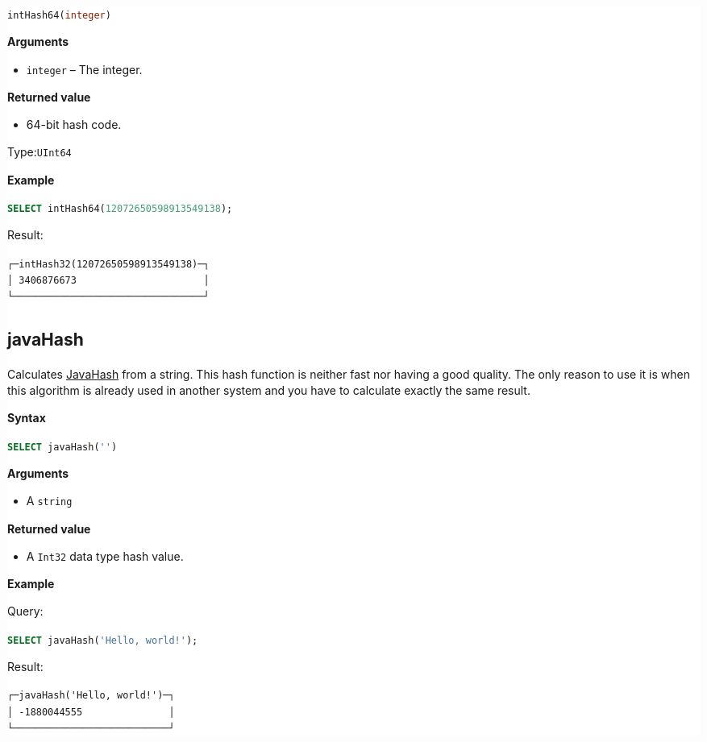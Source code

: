 ```sql
intHash64(integer)
```

**Arguments**

- `integer` – The integer.

**Returned value**

- 64-bit hash code.

Type:`UInt64`

**Example**

```sql
SELECT intHash64(12072650598913549138);
```

Result:

```plain%20text
┌─intHash32(12072650598913549138)─┐
│ 3406876673                      │
└─────────────────────────────────┘
```

## javaHash

Calculates [JavaHash](http://hg.openjdk.java.net/jdk8u/jdk8u/jdk/file/478a4add975b/src/share/classes/java/lang/String.java#l1452) from a string. This hash function is neither fast nor having a good quality. The only reason to use it is when this algorithm is already used in another system and you have to calculate exactly the same result.

**Syntax**

```sql
SELECT javaHash('')
```

**Arguments**

- A `string`

**Returned value**

- A `Int32` data type hash value.

**Example**

Query:

```sql
SELECT javaHash('Hello, world!');
```

Result:

```plain%20text
┌─javaHash('Hello, world!')─┐
│ -1880044555               │
└───────────────────────────┘
```

